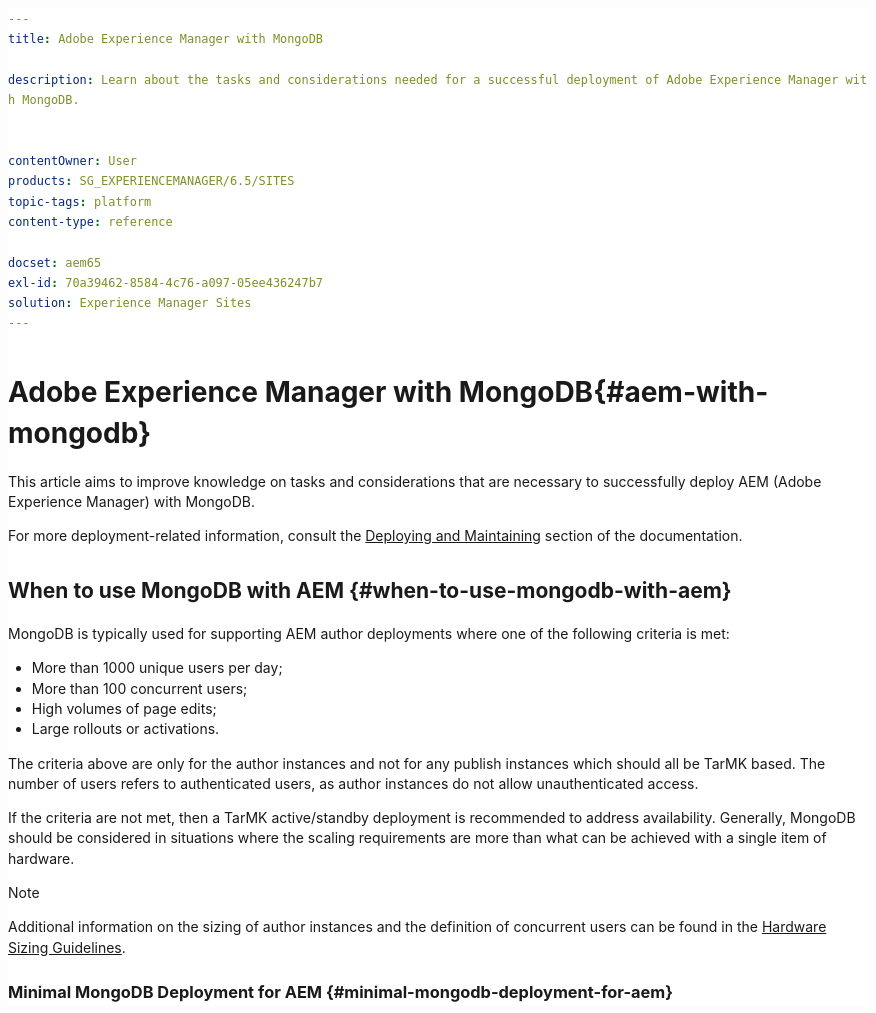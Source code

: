 ```yaml
---
title: Adobe Experience Manager with MongoDB

description: Learn about the tasks and considerations needed for a successful deployment of Adobe Experience Manager with MongoDB.


contentOwner: User
products: SG_EXPERIENCEMANAGER/6.5/SITES
topic-tags: platform
content-type: reference

docset: aem65
exl-id: 70a39462-8584-4c76-a097-05ee436247b7
solution: Experience Manager Sites
---
```

# Adobe Experience Manager with MongoDB{#aem-with-mongodb}

This article aims to improve knowledge on tasks and considerations that are necessary to successfully deploy AEM (Adobe Experience Manager) with MongoDB.

For more deployment-related information, consult the [Deploying and Maintaining](/help/sites-deploying/deploy.md) section of the documentation.

## When to use MongoDB with AEM {#when-to-use-mongodb-with-aem}

MongoDB is typically used for supporting AEM author deployments where one of the following criteria is met:

* More than 1000 unique users per day;
* More than 100 concurrent users;
* High volumes of page edits;
* Large rollouts or activations.

The criteria above are only for the author instances and not for any publish instances which should all be TarMK based. The number of users refers to authenticated users, as author instances do not allow unauthenticated access.

If the criteria are not met, then a TarMK active/standby deployment is recommended to address availability. Generally, MongoDB should be considered in situations where the scaling requirements are more than what can be achieved with a single item of hardware.

>[!NOTE]
>
>Additional information on the sizing of author instances and the definition of concurrent users can be found in the [Hardware Sizing Guidelines](/help/managing/hardware-sizing-guidelines.md#authors-working-in-parallel).

### Minimal MongoDB Deployment for AEM {#minimal-mongodb-deployment-for-aem}
